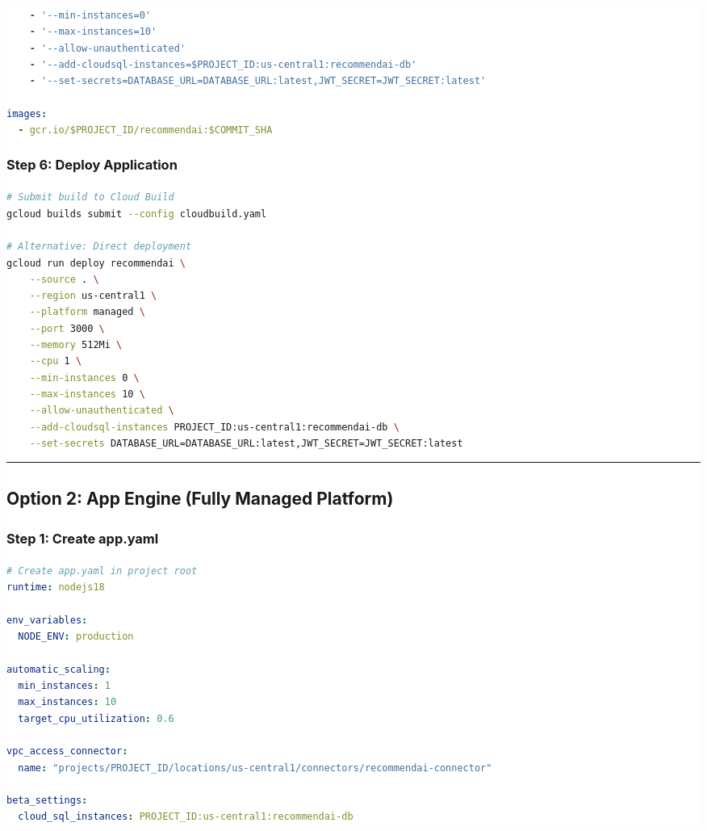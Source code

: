 ```yaml
    - '--min-instances=0'
    - '--max-instances=10'
    - '--allow-unauthenticated'
    - '--add-cloudsql-instances=$PROJECT_ID:us-central1:recommendai-db'
    - '--set-secrets=DATABASE_URL=DATABASE_URL:latest,JWT_SECRET=JWT_SECRET:latest'

images:
  - gcr.io/$PROJECT_ID/recommendai:$COMMIT_SHA
```

### Step 6: Deploy Application
```bash
# Submit build to Cloud Build
gcloud builds submit --config cloudbuild.yaml

# Alternative: Direct deployment
gcloud run deploy recommendai \
    --source . \
    --region us-central1 \
    --platform managed \
    --port 3000 \
    --memory 512Mi \
    --cpu 1 \
    --min-instances 0 \
    --max-instances 10 \
    --allow-unauthenticated \
    --add-cloudsql-instances PROJECT_ID:us-central1:recommendai-db \
    --set-secrets DATABASE_URL=DATABASE_URL:latest,JWT_SECRET=JWT_SECRET:latest
```

---

## Option 2: App Engine (Fully Managed Platform)

### Step 1: Create app.yaml
```yaml
# Create app.yaml in project root
runtime: nodejs18

env_variables:
  NODE_ENV: production

automatic_scaling:
  min_instances: 1
  max_instances: 10
  target_cpu_utilization: 0.6

vpc_access_connector:
  name: "projects/PROJECT_ID/locations/us-central1/connectors/recommendai-connector"

beta_settings:
  cloud_sql_instances: PROJECT_ID:us-central1:recommendai-db
```
